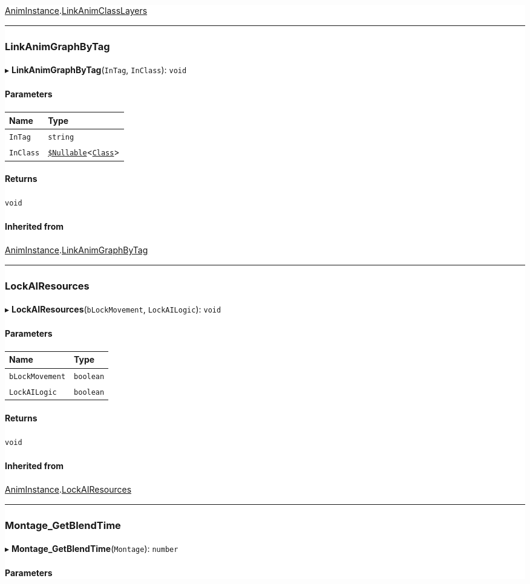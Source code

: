 [AnimInstance](ue_ue.AnimInstance.md).[LinkAnimClassLayers](ue_ue.AnimInstance.md#linkanimclasslayers)

___

### LinkAnimGraphByTag

▸ **LinkAnimGraphByTag**(`InTag`, `InClass`): `void`

#### Parameters

| Name | Type |
| :------ | :------ |
| `InTag` | `string` |
| `InClass` | [`$Nullable`](../modules/puerts.md#$nullable)<[`Class`](ue_ue.Class.md)\> |

#### Returns

`void`

#### Inherited from

[AnimInstance](ue_ue.AnimInstance.md).[LinkAnimGraphByTag](ue_ue.AnimInstance.md#linkanimgraphbytag)

___

### LockAIResources

▸ **LockAIResources**(`bLockMovement`, `LockAILogic`): `void`

#### Parameters

| Name | Type |
| :------ | :------ |
| `bLockMovement` | `boolean` |
| `LockAILogic` | `boolean` |

#### Returns

`void`

#### Inherited from

[AnimInstance](ue_ue.AnimInstance.md).[LockAIResources](ue_ue.AnimInstance.md#lockairesources)

___

### Montage\_GetBlendTime

▸ **Montage_GetBlendTime**(`Montage`): `number`

#### Parameters
